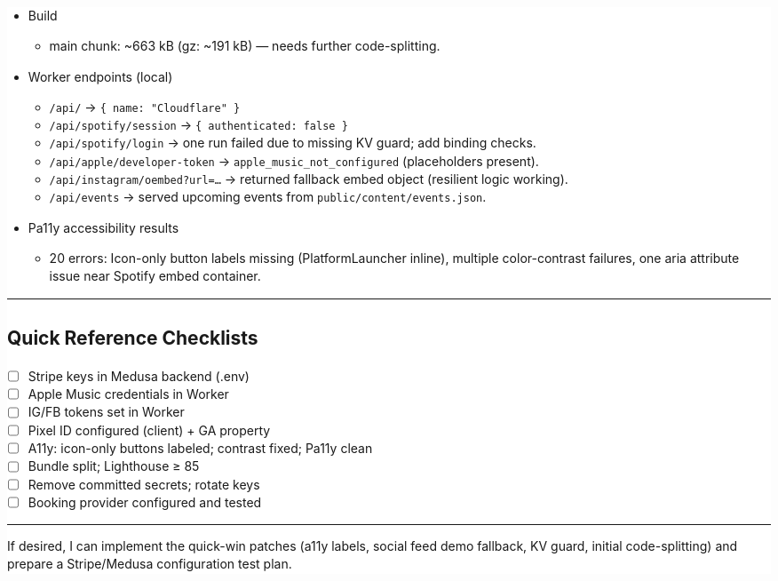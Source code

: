 - Build
  - main chunk: ~663 kB (gz: ~191 kB) — needs further code-splitting.

- Worker endpoints (local)
  - `/api/` → `{ name: "Cloudflare" }`
  - `/api/spotify/session` → `{ authenticated: false }`
  - `/api/spotify/login` → one run failed due to missing KV guard; add binding checks.
  - `/api/apple/developer-token` → `apple_music_not_configured` (placeholders present).
  - `/api/instagram/oembed?url=…` → returned fallback embed object (resilient logic working).
  - `/api/events` → served upcoming events from `public/content/events.json`.

- Pa11y accessibility results
  - 20 errors: Icon-only button labels missing (PlatformLauncher inline), multiple color-contrast failures, one aria attribute issue near Spotify embed container.

---

## Quick Reference Checklists

- [ ] Stripe keys in Medusa backend (.env)
- [ ] Apple Music credentials in Worker
- [ ] IG/FB tokens set in Worker
- [ ] Pixel ID configured (client) + GA property
- [ ] A11y: icon-only buttons labeled; contrast fixed; Pa11y clean
- [ ] Bundle split; Lighthouse ≥ 85
- [ ] Remove committed secrets; rotate keys
- [ ] Booking provider configured and tested

---

If desired, I can implement the quick-win patches (a11y labels, social feed demo fallback, KV guard, initial code-splitting) and prepare a Stripe/Medusa configuration test plan.


